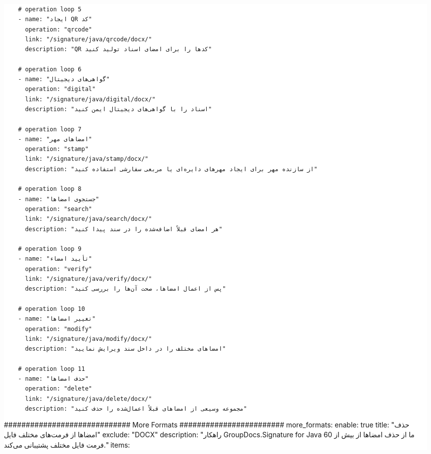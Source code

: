         # operation loop 5
        - name: "ایجاد QR کد"
          operation: "qrcode"
          link: "/signature/java/qrcode/docx/"
          description: "QR کدها را برای امضای اسناد تولید کنید"
          
        # operation loop 6
        - name: "گواهی‌های دیجیتال"
          operation: "digital"
          link: "/signature/java/digital/docx/"
          description: "اسناد را با گواهی‌های دیجیتال ایمن کنید"

        # operation loop 7
        - name: "امضاهای مهر"
          operation: "stamp"
          link: "/signature/java/stamp/docx/"
          description: "از سازنده مهر برای ایجاد مهرهای دایره‌ای یا مربعی سفارشی استفاده کنید"
          
        # operation loop 8
        - name: "جستجوی امضاها"
          operation: "search"
          link: "/signature/java/search/docx/"
          description: "هر امضای قبلاً اضافه‌شده را در سند پیدا کنید"
          
        # operation loop 9
        - name: "تأیید امضاء"
          operation: "verify"
          link: "/signature/java/verify/docx/"
          description: "پس از اعمال امضاها، صحت آن‌ها را بررسی کنید"
          
        # operation loop 10
        - name: "تغییر امضاها"
          operation: "modify"
          link: "/signature/java/modify/docx/"
          description: "امضاهای مختلف را در داخل سند ویرایش نمایید"
          
        # operation loop 11
        - name: "حذف امضاها"
          operation: "delete"
          link: "/signature/java/delete/docx/"
          description: "مجموعه وسیعی از امضاهای قبلاً اعمال‌شده را حذف کنید"
          
############################# More Formats ########################
more_formats:
    enable: true
    title: "حذف امضاها از فرمت‌های مختلف فایل"
    exclude: "DOCX"
    description: "راهکار GroupDocs.Signature for Java ما از حذف امضاها از بیش از 60 فرمت فایل مختلف پشتیبانی می‌کند."
    items: 
          